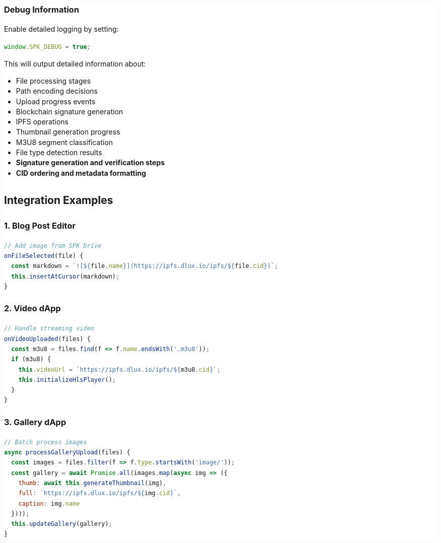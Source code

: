 ### Debug Information

Enable detailed logging by setting:
```javascript
window.SPK_DEBUG = true;
```

This will output detailed information about:
- File processing stages
- Path encoding decisions
- Upload progress events
- Blockchain signature generation
- IPFS operations
- Thumbnail generation progress
- M3U8 segment classification
- File type detection results
- **Signature generation and verification steps**
- **CID ordering and metadata formatting**

## Integration Examples

### 1. Blog Post Editor
```javascript
// Add image from SPK Drive
onFileSelected(file) {
  const markdown = `![${file.name}](https://ipfs.dlux.io/ipfs/${file.cid})`;
  this.insertAtCursor(markdown);
}
```

### 2. Video dApp
```javascript
// Handle streaming video
onVideoUploaded(files) {
  const m3u8 = files.find(f => f.name.endsWith('.m3u8'));
  if (m3u8) {
    this.videoUrl = `https://ipfs.dlux.io/ipfs/${m3u8.cid}`;
    this.initializeHlsPlayer();
  }
}
```

### 3. Gallery dApp
```javascript
// Batch process images
async processGalleryUpload(files) {
  const images = files.filter(f => f.type.startsWith('image/'));
  const gallery = await Promise.all(images.map(async img => ({
    thumb: await this.generateThumbnail(img),
    full: `https://ipfs.dlux.io/ipfs/${img.cid}`,
    caption: img.name
  })));
  this.updateGallery(gallery);
}
```
